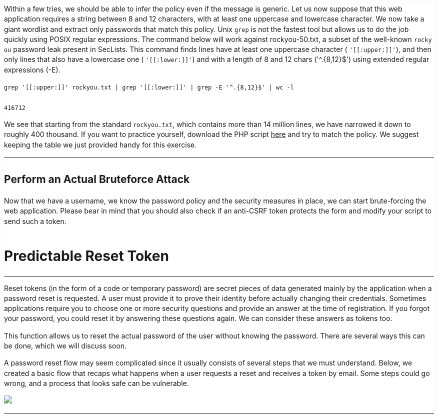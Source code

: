 Within a few tries, we should be able to infer the policy even if the message is generic. Let us now suppose that this web application requires a string between 8 and 12 characters, with at least one uppercase and lowercase character. We now take a giant wordlist and extract only passwords that match this policy. Unix `grep` is not the fastest tool but allows us to do the job quickly using POSIX regular expressions.
The command below will work against rockyou-50.txt, a subset of the well-known `rockyou` password leak present in SecLists. This command finds lines have at least one uppercase character ( `'[[:upper:]]'`), and then only lines that also have a lowercase one ( `'[[:lower:]]'`) and with a length of 8 and 12 chars ('^.{8,12}$') using extended regular expressions (-E).

```shell
grep '[[:upper:]]' rockyou.txt | grep '[[:lower:]]' | grep -E '^.{8,12}$' | wc -l

416712

```

We see that starting from the standard `rockyou.txt`, which contains more than 14 million lines, we have narrowed it down to roughly 400 thousand. If you want to practice yourself, download the PHP script [here](https://academy.hackthebox.com/storage/modules/80/password_policy_php.txt) and try to match the policy. We suggest keeping the table we just provided handy for this exercise.

* * *

## Perform an Actual Bruteforce Attack

Now that we have a username, we know the password policy and the security measures in place, we can start brute-forcing the web application. Please bear in mind that you should also check if an anti-CSRF token protects the form and modify your script to send such a token.


# Predictable Reset Token

* * *

Reset tokens (in the form of a code or temporary password) are secret pieces of data generated mainly by the application when a password reset is requested. A user must provide it to prove their identity before actually changing their credentials. Sometimes applications require you to choose one or more security questions and provide an answer at the time of registration. If you forgot your password, you could reset it by answering these questions again. We can consider these answers as tokens too.

This function allows us to reset the actual password of the user without knowing the password. There are several ways this can be done, which we will discuss soon.

A password reset flow may seem complicated since it usually consists of several steps that we must understand. Below, we created a basic flow that recaps what happens when a user requests a reset and receives a token by email. Some steps could go wrong, and a process that looks safe can be vulnerable.

![](https://academy.hackthebox.com/storage/modules/80/reset_flow2.png)

* * *
